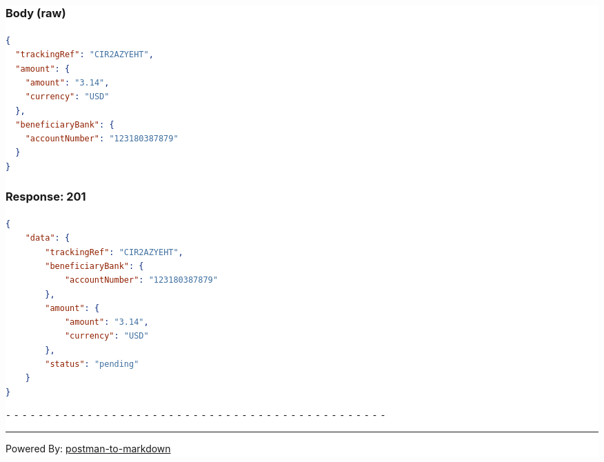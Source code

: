 ### Body (**raw**)

```json
{
  "trackingRef": "CIR2AZYEHT",
  "amount": {
    "amount": "3.14",
    "currency": "USD"
  },
  "beneficiaryBank": {
    "accountNumber": "123180387879"
  }
}
```

### Response: 201
```json
{
    "data": {
        "trackingRef": "CIR2AZYEHT",
        "beneficiaryBank": {
            "accountNumber": "123180387879"
        },
        "amount": {
            "amount": "3.14",
            "currency": "USD"
        },
        "status": "pending"
    }
}
```


⁃ ⁃ ⁃ ⁃ ⁃ ⁃ ⁃ ⁃ ⁃ ⁃ ⁃ ⁃ ⁃ ⁃ ⁃ ⁃ ⁃ ⁃ ⁃ ⁃ ⁃ ⁃ ⁃ ⁃ ⁃ ⁃ ⁃ ⁃ ⁃ ⁃ ⁃ ⁃ ⁃ ⁃ ⁃ ⁃ ⁃ ⁃ ⁃ ⁃ ⁃ ⁃ ⁃ ⁃ ⁃ ⁃ ⁃
_________________________________________________
Powered By: [postman-to-markdown](https://github.com/bautistaj/postman-to-markdown/)
